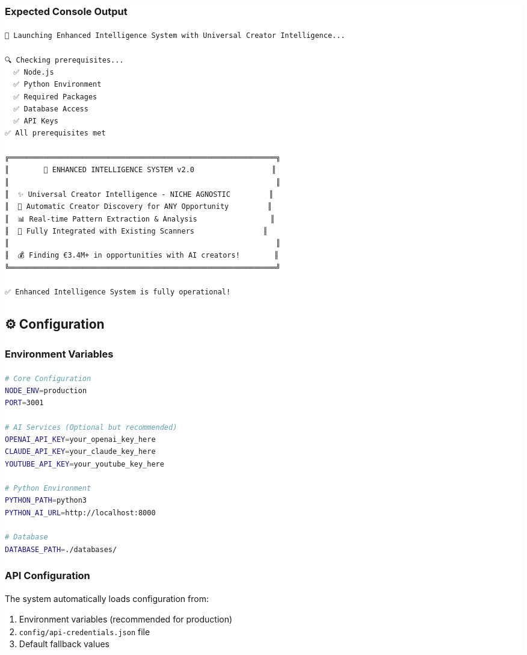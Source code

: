 ### Expected Console Output
```
🚀 Launching Enhanced Intelligence System with Universal Creator Intelligence...

🔍 Checking prerequisites...
  ✅ Node.js
  ✅ Python Environment
  ✅ Required Packages
  ✅ Database Access
  ✅ API Keys
✅ All prerequisites met

╔══════════════════════════════════════════════════════════════╗
║        🚀 ENHANCED INTELLIGENCE SYSTEM v2.0                  ║
║                                                              ║
║  ✨ Universal Creator Intelligence - NICHE AGNOSTIC         ║
║  🎯 Automatic Creator Discovery for ANY Opportunity         ║
║  📊 Real-time Pattern Extraction & Analysis                 ║
║  🔄 Fully Integrated with Existing Scanners                ║
║                                                              ║
║  💰 Finding €3.4M+ in opportunities with AI creators!        ║
╚══════════════════════════════════════════════════════════════╝

✅ Enhanced Intelligence System is fully operational!
```

## ⚙️ Configuration

### Environment Variables
```bash
# Core Configuration
NODE_ENV=production
PORT=3001

# AI Services (Optional but recommended)
OPENAI_API_KEY=your_openai_key_here
CLAUDE_API_KEY=your_claude_key_here
YOUTUBE_API_KEY=your_youtube_key_here

# Python Environment
PYTHON_PATH=python3
PYTHON_AI_URL=http://localhost:8000

# Database
DATABASE_PATH=./databases/
```

### API Configuration

The system automatically loads configuration from:
1. Environment variables (recommended for production)
2. `config/api-credentials.json` file
3. Default fallback values
